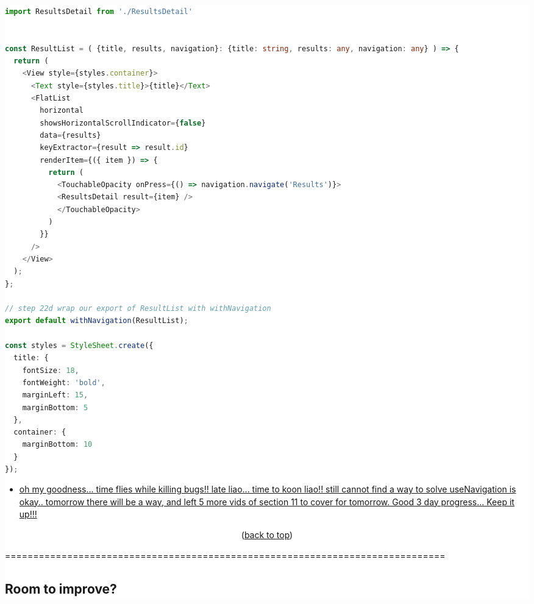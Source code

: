 ```TypeScript
import ResultsDetail from './ResultsDetail'


const ResultList = ( {title, results, navigation}: {title: string, results: any, navigation: any} ) => {
  return (
    <View style={styles.container}>
      <Text style={styles.title}>{title}</Text>
      <FlatList
        horizontal
        showsHorizontalScrollIndicator={false}
        data={results}
        keyExtractor={result => result.id}
        renderItem={({ item }) => {
          return (
            <TouchableOpacity onPress={() => navigation.navigate('Results')}>
            <ResultsDetail result={item} />
            </TouchableOpacity>
          )
        }}
      />
    </View>
  );
};

// step 22d wrap our export of ResultList with withNavigation
export default withNavigation(ResultList);

const styles = StyleSheet.create({
  title: {
    fontSize: 18,
    fontWeight: 'bold',
    marginLeft: 15,
    marginBottom: 5
  },
  container: {
    marginBottom: 10
  }
});
```

- [oh my goodness... time flies while killing bugs!! late liao... time to koon liao!! still cannot find a way to solve useNavigation is okay.. tomorrow there will be a way, and left 5 more vids of section 11 to cover for tomorrow. Good 3 day progress... Keep it up!!!](https://i.imgur.com/Q1mVKZp.png)

<p align="center">(<a href="#top">back to top</a>)</p>

==============================================================================

## Room to improve?
